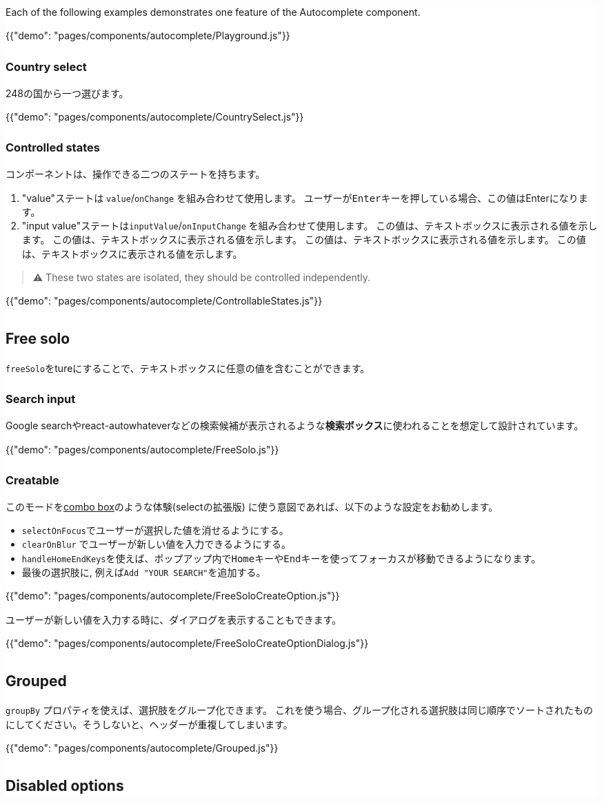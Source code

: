 Each of the following examples demonstrates one feature of the Autocomplete component.

{{"demo": "pages/components/autocomplete/Playground.js"}}

### Country select

248の国から一つ選びます。

{{"demo": "pages/components/autocomplete/CountrySelect.js"}}

### Controlled states

コンポーネントは、操作できる二つのステートを持ちます。

1. "value"ステートは `value`/`onChange` を組み合わせて使用します。 ユーザーが<kbd class="key">Enter</kbd>キーを押している場合、この値はEnterになります。
2. "input value"ステートは`inputValue`/`onInputChange` を組み合わせて使用します。 この値は、テキストボックスに表示される値を示します。 この値は、テキストボックスに表示される値を示します。 この値は、テキストボックスに表示される値を示します。 この値は、テキストボックスに表示される値を示します。

> ⚠️ These two states are isolated, they should be controlled independently.

{{"demo": "pages/components/autocomplete/ControllableStates.js"}}

## Free solo

`freeSolo`をtureにすることで、テキストボックスに任意の値を含むことができます。

### Search input

Google searchやreact-autowhateverなどの検索候補が表示されるような**検索ボックス**に使われることを想定して設計されています。

{{"demo": "pages/components/autocomplete/FreeSolo.js"}}

### Creatable

このモードを[combo box](#combo-box)のような体験(selectの拡張版) に使う意図であれば、以下のような設定をお勧めします。

- `selectOnFocus`でユーザーが選択した値を消せるようにする。
- `clearOnBlur` でユーザーが新しい値を入力できるようにする。
- `handleHomeEndKeys`を使えば、ポップアップ内で<kbd class="key">Home</kbd>キーや<kbd class="key">End</kbd>キーを使ってフォーカスが移動できるようになります。
- 最後の選択肢に, 例えば`Add "YOUR SEARCH"`を追加する。

{{"demo": "pages/components/autocomplete/FreeSoloCreateOption.js"}}

ユーザーが新しい値を入力する時に、ダイアログを表示することもできます。

{{"demo": "pages/components/autocomplete/FreeSoloCreateOptionDialog.js"}}

## Grouped

`groupBy` プロパティを使えば、選択肢をグループ化できます。 これを使う場合、グループ化される選択肢は同じ順序でソートされたものにしてください。そうしないと、ヘッダーが重複してしまいます。

{{"demo": "pages/components/autocomplete/Grouped.js"}}

## Disabled options
